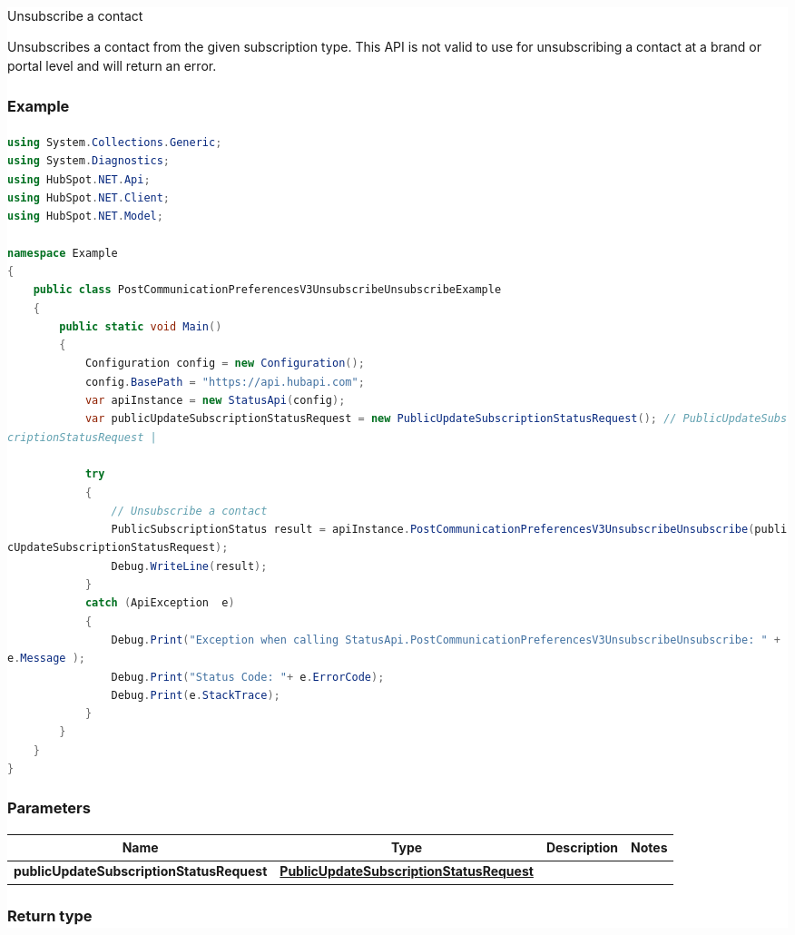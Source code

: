 Unsubscribe a contact

Unsubscribes a contact from the given subscription type. This API is not valid to use for unsubscribing a contact at a brand or portal level and will return an error.

### Example
```csharp
using System.Collections.Generic;
using System.Diagnostics;
using HubSpot.NET.Api;
using HubSpot.NET.Client;
using HubSpot.NET.Model;

namespace Example
{
    public class PostCommunicationPreferencesV3UnsubscribeUnsubscribeExample
    {
        public static void Main()
        {
            Configuration config = new Configuration();
            config.BasePath = "https://api.hubapi.com";
            var apiInstance = new StatusApi(config);
            var publicUpdateSubscriptionStatusRequest = new PublicUpdateSubscriptionStatusRequest(); // PublicUpdateSubscriptionStatusRequest | 

            try
            {
                // Unsubscribe a contact
                PublicSubscriptionStatus result = apiInstance.PostCommunicationPreferencesV3UnsubscribeUnsubscribe(publicUpdateSubscriptionStatusRequest);
                Debug.WriteLine(result);
            }
            catch (ApiException  e)
            {
                Debug.Print("Exception when calling StatusApi.PostCommunicationPreferencesV3UnsubscribeUnsubscribe: " + e.Message );
                Debug.Print("Status Code: "+ e.ErrorCode);
                Debug.Print(e.StackTrace);
            }
        }
    }
}
```

### Parameters

Name | Type | Description  | Notes
------------- | ------------- | ------------- | -------------
 **publicUpdateSubscriptionStatusRequest** | [**PublicUpdateSubscriptionStatusRequest**](PublicUpdateSubscriptionStatusRequest.md)|  | 

### Return type
